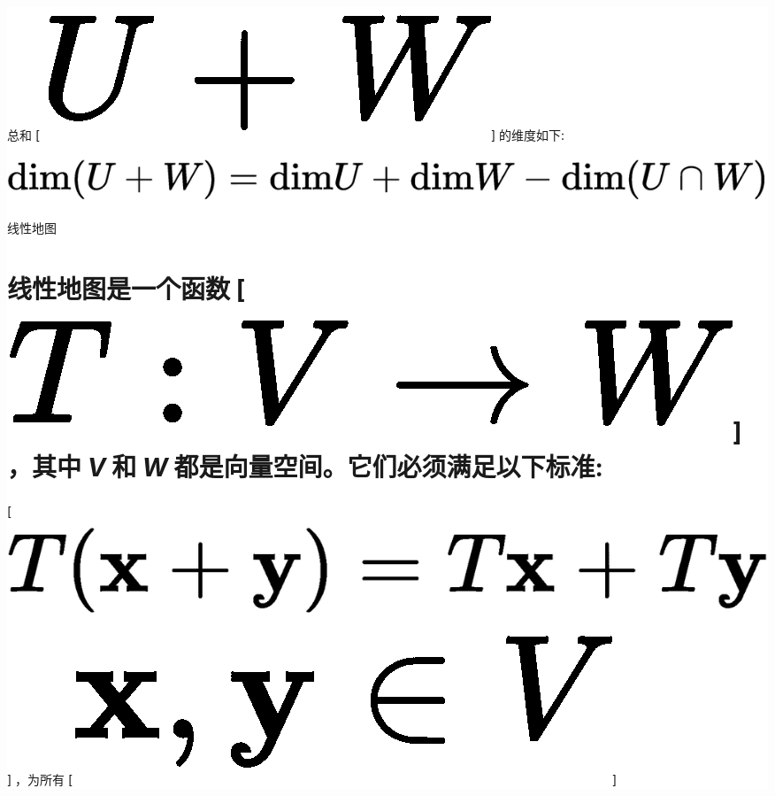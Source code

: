 总和 [![](img/b464bbc9-fca3-4bce-b0ed-041fc6ba0dab.png)] 的维度如下:

![](img/f60e2d10-8138-4538-bc8f-68ed61411b04.png)

线性地图

# 线性地图是一个函数 [![](img/ac0809fa-111a-40d8-b331-d7157fdd43b3.png)] ，其中 *V* 和 *W* 都是向量空间。它们必须满足以下标准:

[![](img/e1a8d556-6c13-4aee-896d-0b3ed210e527.png)] ，为所有 [![](img/36462293-378b-48df-928f-ad0affdb936e.png)]
